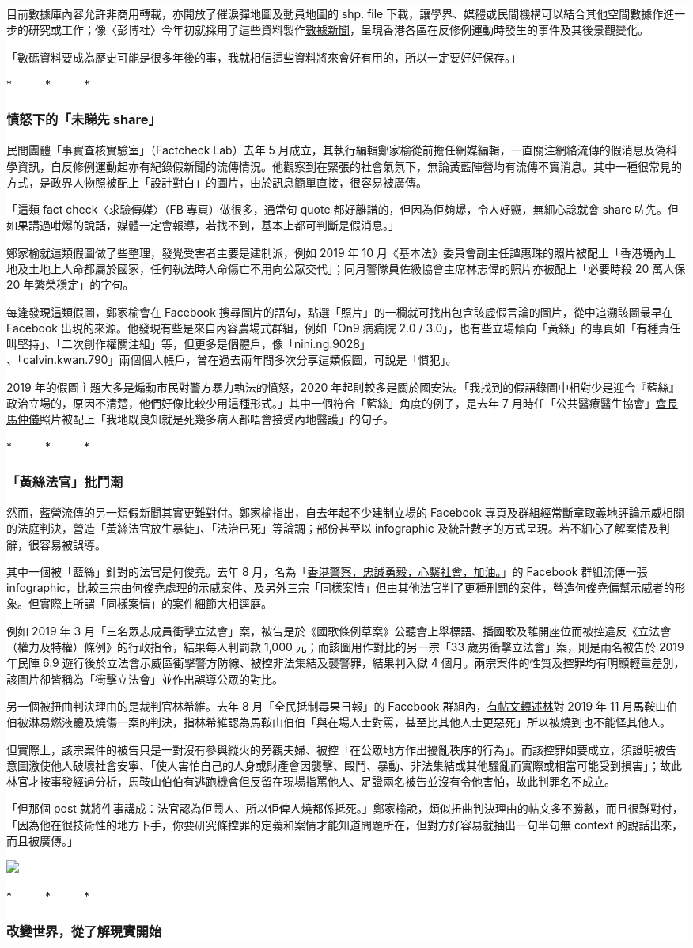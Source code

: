 目前數據庫內容允許非商用轉載，亦開放了催淚彈地圖及動員地圖的 shp. file 下載，讓學界、媒體或民間機構可以結合其他空間數據作進一步的研究或工作；像〈彭博社〉今年初就採用了這些資料製作[數據新聞](http://web.archive.org/web/20210929020639/https://www.bloomberg.com/graphics/2021-china-reshaping-hong-kong/)，呈現香港各區在反修例運動時發生的事件及其後景觀變化。

「數碼資料要成為歷史可能是很多年後的事，我就相信這些資料將來會好有用的，所以一定要好好保存。」

\*　　　\*　　　\*

### **憤怒下的「未睇先 share」**

民間團體「事實查核實驗室」（Factcheck Lab）去年 5 月成立，其執行編輯鄭家榆從前擔任網媒編輯，一直關注網絡流傳的假消息及偽科學資訊，自反修例運動起亦有紀錄假新聞的流傳情況。他觀察到在緊張的社會氣氛下，無論黃藍陣營均有流傳不實消息。其中一種很常見的方式，是政界人物照被配上「設計對白」的圖片，由於訊息簡單直接，很容易被廣傳。

「這類 fact check〈求驗傳媒〉（FB 專頁）做很多，通常句 quote 都好離譜的，但因為佢夠爆，令人好嬲，無細心諗就會 share 咗先。但如果講過咁爆的說話，媒體一定會報導，若找不到，基本上都可判斷是假消息。」

鄭家榆就這類假圖做了些整理，發覺受害者主要是建制派，例如 2019 年 10 月《基本法》委員會副主任譚惠珠的照片被配上「香港境內土地及土地上人命都屬於國家，任何執法時人命傷亡不用向公眾交代」；同月警隊員佐級協會主席林志偉的照片亦被配上「必要時殺 20 萬人保 20 年繁榮穩定」的字句。

每逢發現這類假圖，鄭家榆會在 Facebook 搜尋圖片的語句，點選「照片」的一欄就可找出包含該虛假言論的圖片，從中追溯該圖最早在 Facebook 出現的來源。他發現有些是來自內容農場式群組，例如「On9 病病院 2.0‎ / 3.0」，也有些立場傾向「黃絲」的專頁如「有種責任叫堅持」、「二次創作權關注組」等，但更多是個體戶，像「nini.ng.9028」  
、「calvin.kwan.790」兩個個人帳戶，曾在過去兩年間多次分享這類假圖，可說是「慣犯」。

2019 年的假圖主題大多是煽動市民對警方暴力執法的憤怒，2020 年起則較多是關於國安法。「我找到的假語錄圖中相對少是迎合『藍絲』政治立場的，原因不清楚，他們好像比較少用這種形式。」其中一個符合「藍絲」角度的例子，是去年 7 月時任「公共醫療醫生協會」[會長馬仲儀](http://web.archive.org/web/20210929020639/https://www.facebook.com/100949411707480/posts/107334204402334/)照片被配上「我地既良知就是死幾多病人都唔會接受內地醫護」的句子。

\*　　　\*　　　\*

### **「黃絲法官」批鬥潮**

然而，藍營流傳的另一類假新聞其實更難對付。鄭家榆指出，自去年起不少建制立場的 Facebook 專頁及群組經常斷章取義地評論示威相關的法庭判決，營造「黃絲法官放生暴徒」、「法治已死」等論調；部份甚至以 infographic 及統計數字的方式呈現。若不細心了解案情及判辭，很容易被誤導。

其中一個被「藍絲」針對的法官是何俊堯。去年 8 月，名為「[香港警察，忠誠勇毅，心繫社會，加油。](http://web.archive.org/web/20210929020639/https://www.facebook.com/groups/384777578385027/permalink/1415586848637423)」的 Facebook 群組流傳一張 infographic，比較三宗由何俊堯處理的示威案件、及另外三宗「同樣案情」但由其他法官判了更種刑罰的案件，營造何俊堯偏幫示威者的形象。但實際上所謂「同樣案情」的案件細節大相逕庭。

例如 2019 年 3 月「三名眾志成員衝擊立法會」案，被告是於《國歌條例草案》公聽會上舉標語、播國歌及離開座位而被控違反《立法會（權力及特權）條例》的行政指令，結果每人判罰款 1,000 元；而該圖用作對比的另一宗「33 歲男衝擊立法會」案，則是兩名被告於 2019 年民陣 6.9 遊行後於立法會示威區衝擊警方防線、被控非法集結及襲警罪，結果判入獄 4 個月。兩宗案件的性質及控罪均有明顯輕重差別，該圖片卻皆稱為「衝擊立法會」並作出誤導公眾的對比。

另一個被扭曲判決理由的是裁判官林希維。去年 8 月「全民抵制毒果日報」的 Facebook 群組內，[有帖文轉述林](http://web.archive.org/web/20210929020639/https://www.facebook.com/groups/sayno2apple/permalink/3025748280867357/)對 2019 年 11 月馬鞍山伯伯被淋易燃液體及燒傷一案的判決，指林希維認為馬鞍山伯伯「與在場人士對罵，甚至比其他人士更惡死」所以被燒到也不能怪其他人。

但實際上，該宗案件的被告只是一對沒有參與縱火的旁觀夫婦、被控「在公眾地方作出擾亂秩序的行為」。而該控罪如要成立，須證明被告意圖激使他人破壞社會安寧、「使人害怕自己的人身或財產會因襲擊、毆鬥、暴動、非法集結或其他騷亂而實際或相當可能受到損害」；故此林官才按事發經過分析，馬鞍山伯伯有逃跑機會但反留在現場指罵他人、足證兩名被告並沒有令他害怕，故此判罪名不成立。

「但那個 post 就將件事講成：法官認為佢鬧人、所以佢俾人燒都係抵死。」鄭家榆說，類似扭曲判決理由的帖文多不勝數，而且很難對付，「因為他在很技術性的地方下手，你要研究條控罪的定義和案情才能知道問題所在，但對方好容易就抽出一句半句無 context 的說話出來，而且被廣傳。」

![](http://web.archive.org/web/2020im_/https://assets.thestandnews.com/media/photos/199931988_10165954940305019_51751696048978114_n_1.jpg)

\*　　　\*　　　\*

### **改變世界，從了解現實開始**

